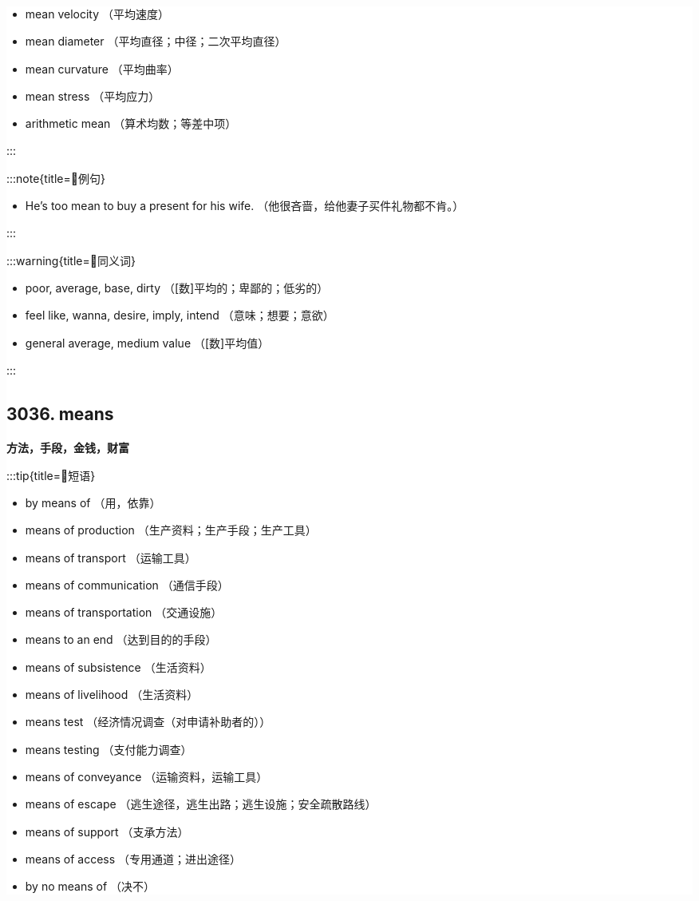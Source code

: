 - mean velocity （平均速度）

- mean diameter （平均直径；中径；二次平均直径）

- mean curvature （平均曲率）

- mean stress （平均应力）

- arithmetic mean （算术均数；等差中项）

:::

:::note{title=🎤例句}

- He’s too mean to buy a present for his wife. （他很吝啬，给他妻子买件礼物都不肯。）

:::

:::warning{title=🤔同义词}

- poor, average, base, dirty （[数]平均的；卑鄙的；低劣的）

- feel like, wanna, desire, imply, intend （意味；想要；意欲）

- general average, medium value （[数]平均值）

:::


## 3036. means

**方法，手段，金钱，财富**

:::tip{title=🤩短语}

- by means of （用，依靠）

- means of production （生产资料；生产手段；生产工具）

- means of transport （运输工具）

- means of communication （通信手段）

- means of transportation （交通设施）

- means to an end （达到目的的手段）

- means of subsistence （生活资料）

- means of livelihood （生活资料）

- means test （经济情况调查（对申请补助者的））

- means testing （支付能力调查）

- means of conveyance （运输资料，运输工具）

- means of escape （逃生途径，逃生出路；逃生设施；安全疏散路线）

- means of support （支承方法）

- means of access （专用通道；进出途径）

- by no means of （决不）
